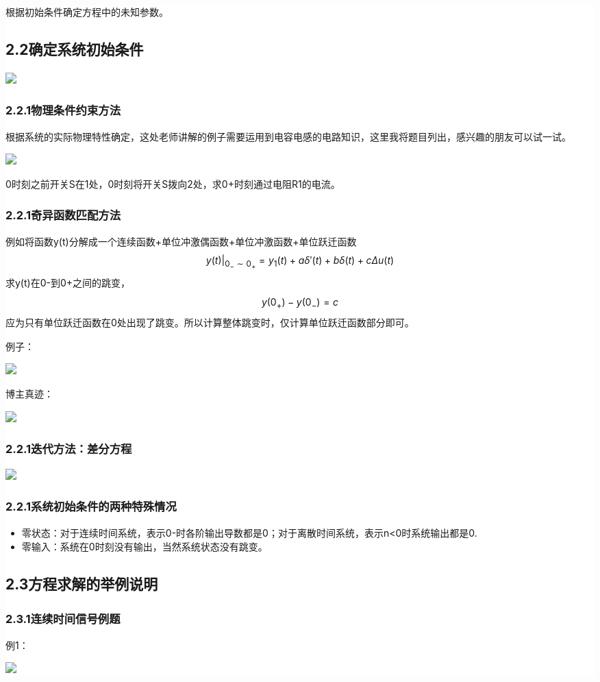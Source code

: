 根据初始条件确定方程中的未知参数。

## 2.2确定系统初始条件

![](https://s2.loli.net/2022/02/17/IDX7FHxJewjTv2O.png)

### 2.2.1物理条件约束方法

根据系统的实际物理特性确定，这处老师讲解的例子需要运用到电容电感的电路知识，这里我将题目列出，感兴趣的朋友可以试一试。

![](https://s2.loli.net/2022/02/17/aoj234TkxqfYXO6.png)

0时刻之前开关S在1处，0时刻将开关S拨向2处，求0+时刻通过电阻R1的电流。

### 2.2.1奇异函数匹配方法

例如将函数y(t)分解成一个连续函数+单位冲激偶函数+单位冲激函数+单位跃迁函数
$$
y(t){|_{ {0_ - } \sim {0_ + } } } = {y_1}(t) + a\delta '(t) + b\delta (t) + c\Delta u(t)
$$
求y(t)在0-到0+之间的跳变，
$$
y({0_ + }) - y({0_ - }) = c
$$
应为只有单位跃迁函数在0处出现了跳变。所以计算整体跳变时，仅计算单位跃迁函数部分即可。

例子：

![](https://s2.loli.net/2022/02/17/pWKk8usZPFQmXDg.png)

博主真迹：

![](https://s2.loli.net/2022/02/17/sZXleNL5F2GkSPJ.png)

### 2.2.1迭代方法：差分方程

![](https://s2.loli.net/2022/02/17/asLqfgP2QoFmtdE.png)

### 2.2.1系统初始条件的两种特殊情况

* 零状态：对于连续时间系统，表示0-时各阶输出导数都是0；对于离散时间系统，表示n<0时系统输出都是0.
* 零输入：系统在0时刻没有输出，当然系统状态没有跳变。

## 2.3方程求解的举例说明

### 2.3.1连续时间信号例题

例1：

![](https://s2.loli.net/2022/02/18/fazwZv1sAM9VJj2.png)
